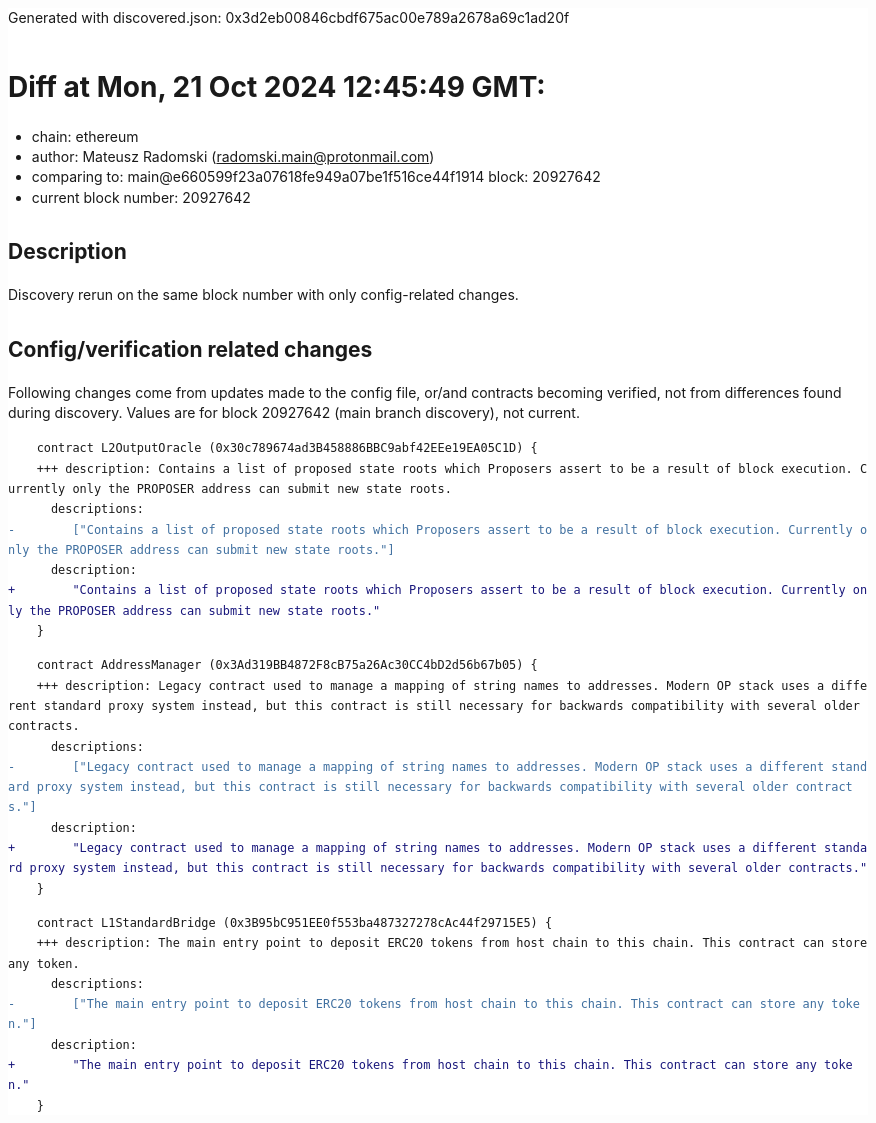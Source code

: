 Generated with discovered.json: 0x3d2eb00846cbdf675ac00e789a2678a69c1ad20f

# Diff at Mon, 21 Oct 2024 12:45:49 GMT:

- chain: ethereum
- author: Mateusz Radomski (<radomski.main@protonmail.com>)
- comparing to: main@e660599f23a07618fe949a07be1f516ce44f1914 block: 20927642
- current block number: 20927642

## Description

Discovery rerun on the same block number with only config-related changes.

## Config/verification related changes

Following changes come from updates made to the config file,
or/and contracts becoming verified, not from differences found during
discovery. Values are for block 20927642 (main branch discovery), not current.

```diff
    contract L2OutputOracle (0x30c789674ad3B458886BBC9abf42EEe19EA05C1D) {
    +++ description: Contains a list of proposed state roots which Proposers assert to be a result of block execution. Currently only the PROPOSER address can submit new state roots.
      descriptions:
-        ["Contains a list of proposed state roots which Proposers assert to be a result of block execution. Currently only the PROPOSER address can submit new state roots."]
      description:
+        "Contains a list of proposed state roots which Proposers assert to be a result of block execution. Currently only the PROPOSER address can submit new state roots."
    }
```

```diff
    contract AddressManager (0x3Ad319BB4872F8cB75a26Ac30CC4bD2d56b67b05) {
    +++ description: Legacy contract used to manage a mapping of string names to addresses. Modern OP stack uses a different standard proxy system instead, but this contract is still necessary for backwards compatibility with several older contracts.
      descriptions:
-        ["Legacy contract used to manage a mapping of string names to addresses. Modern OP stack uses a different standard proxy system instead, but this contract is still necessary for backwards compatibility with several older contracts."]
      description:
+        "Legacy contract used to manage a mapping of string names to addresses. Modern OP stack uses a different standard proxy system instead, but this contract is still necessary for backwards compatibility with several older contracts."
    }
```

```diff
    contract L1StandardBridge (0x3B95bC951EE0f553ba487327278cAc44f29715E5) {
    +++ description: The main entry point to deposit ERC20 tokens from host chain to this chain. This contract can store any token.
      descriptions:
-        ["The main entry point to deposit ERC20 tokens from host chain to this chain. This contract can store any token."]
      description:
+        "The main entry point to deposit ERC20 tokens from host chain to this chain. This contract can store any token."
    }
```
